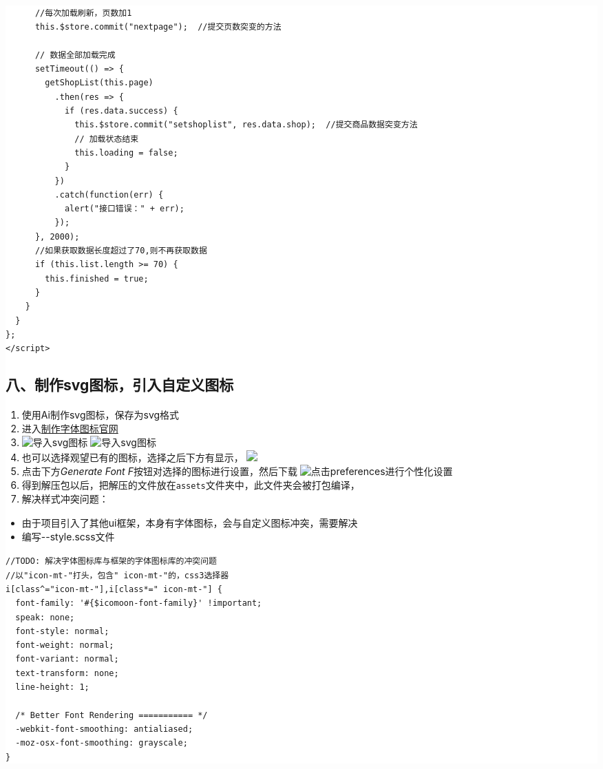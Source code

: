 ```
      //每次加载刷新，页数加1
      this.$store.commit("nextpage");  //提交页数突变的方法

      // 数据全部加载完成
      setTimeout(() => {
        getShopList(this.page)
          .then(res => {
            if (res.data.success) {
              this.$store.commit("setshoplist", res.data.shop);  //提交商品数据突变方法
              // 加载状态结束
              this.loading = false;
            }
          })
          .catch(function(err) {
            alert("接口错误：" + err);
          });
      }, 2000);
      //如果获取数据长度超过了70,则不再获取数据
      if (this.list.length >= 70) {
        this.finished = true;
      }
    }
  }
};
</script>
```

## 八、制作svg图标，引入自定义图标

1. 使用Ai制作svg图标，保存为svg格式
2. 进入[制作字体图标官网](https://icomoon.io/)
3. ![导入svg图标](https://upload-images.jianshu.io/upload_images/13505073-9ef52fe4d4c425fb.png?imageMogr2/auto-orient/strip%7CimageView2/2/w/1240)
![导入svg图标](https://upload-images.jianshu.io/upload_images/13505073-3fad0e483ac4358d.png?imageMogr2/auto-orient/strip%7CimageView2/2/w/1240)
4. 也可以选择观望已有的图标，选择之后下方有显示，
![](https://upload-images.jianshu.io/upload_images/13505073-dd2da770c8da4987.png?imageMogr2/auto-orient/strip%7CimageView2/2/w/1240)
5. 点击下方*Generate Font F*按钮对选择的图标进行设置，然后下载
![点击preferences进行个性化设置](https://upload-images.jianshu.io/upload_images/13505073-74c8a897cca4700d.png?imageMogr2/auto-orient/strip%7CimageView2/2/w/1240)
6. 得到解压包以后，把解压的文件放在`assets`文件夹中，此文件夹会被打包编译，
7. 解决样式冲突问题：
  * 由于项目引入了其他ui框架，本身有字体图标，会与自定义图标冲突，需要解决
  * 编写--style.scss文件

```
//TODO: 解决字体图标库与框架的字体图标库的冲突问题
//以"icon-mt-"打头，包含" icon-mt-"的，css3选择器
i[class^="icon-mt-"],i[class*=" icon-mt-"] {
  font-family: '#{$icomoon-font-family}' !important;
  speak: none;
  font-style: normal;
  font-weight: normal;
  font-variant: normal;
  text-transform: none;
  line-height: 1;

  /* Better Font Rendering =========== */
  -webkit-font-smoothing: antialiased;
  -moz-osx-font-smoothing: grayscale;
}
```
